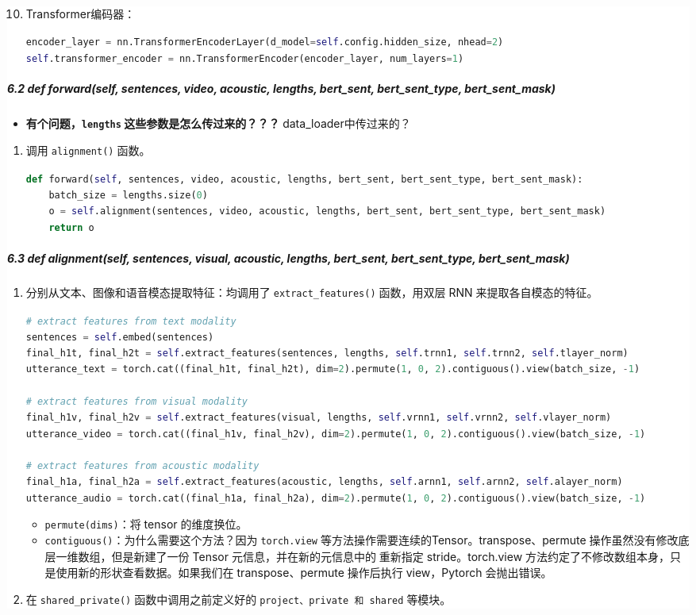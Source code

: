 10. Transformer编码器：

    ```python
    encoder_layer = nn.TransformerEncoderLayer(d_model=self.config.hidden_size, nhead=2)
    self.transformer_encoder = nn.TransformerEncoder(encoder_layer, num_layers=1)
    ```

##### 6.2 def forward(self, sentences, video, acoustic, lengths, bert_sent, bert_sent_type, bert_sent_mask)

* **有个问题，`lengths` 这些参数是怎么传过来的？？？**
  data_loader中传过来的？

1. 调用 `alignment()` 函数。

   ```Python
   def forward(self, sentences, video, acoustic, lengths, bert_sent, bert_sent_type, bert_sent_mask):
       batch_size = lengths.size(0)
       o = self.alignment(sentences, video, acoustic, lengths, bert_sent, bert_sent_type, bert_sent_mask)
       return o
   ```

##### 6.3 def alignment(self, sentences, visual, acoustic, lengths, bert_sent, bert_sent_type, bert_sent_mask)

1. 分别从文本、图像和语音模态提取特征：均调用了 `extract_features()` 函数，用双层 RNN 来提取各自模态的特征。

   ```Python
   # extract features from text modality
   sentences = self.embed(sentences)
   final_h1t, final_h2t = self.extract_features(sentences, lengths, self.trnn1, self.trnn2, self.tlayer_norm)
   utterance_text = torch.cat((final_h1t, final_h2t), dim=2).permute(1, 0, 2).contiguous().view(batch_size, -1)
   
   # extract features from visual modality
   final_h1v, final_h2v = self.extract_features(visual, lengths, self.vrnn1, self.vrnn2, self.vlayer_norm)
   utterance_video = torch.cat((final_h1v, final_h2v), dim=2).permute(1, 0, 2).contiguous().view(batch_size, -1)
   
   # extract features from acoustic modality
   final_h1a, final_h2a = self.extract_features(acoustic, lengths, self.arnn1, self.arnn2, self.alayer_norm)
   utterance_audio = torch.cat((final_h1a, final_h2a), dim=2).permute(1, 0, 2).contiguous().view(batch_size, -1)
   ```
   
   * `permute(dims)`：将 tensor 的维度换位。
   * `contiguous()`：为什么需要这个方法？因为 `torch.view` 等方法操作需要连续的Tensor。transpose、permute 操作虽然没有修改底层一维数组，但是新建了一份 Tensor 元信息，并在新的元信息中的 重新指定 stride。torch.view 方法约定了不修改数组本身，只是使用新的形状查看数据。如果我们在 transpose、permute 操作后执行 view，Pytorch 会抛出错误。

2. 在 `shared_private()` 函数中调用之前定义好的 `project、private 和 shared` 等模块。
